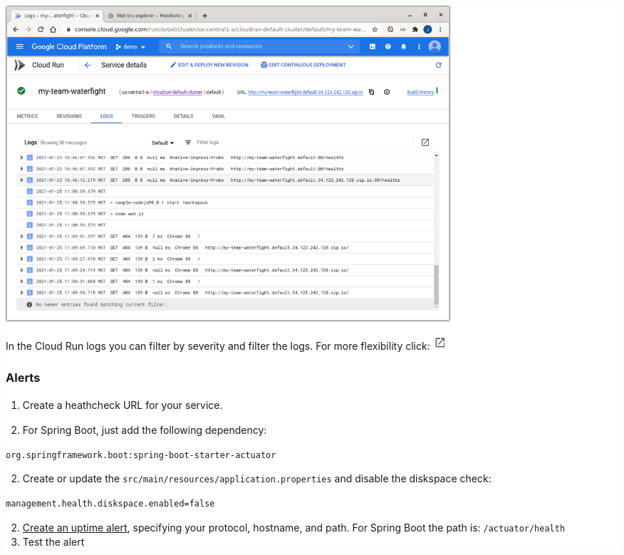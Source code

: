 <img src="img/40058a82c9299cff.png" alt="40058a82c9299cff.png"  width="624.00" />

In the Cloud Run logs you can filter by severity and filter the logs.  For more flexibility click: <img src="img/186fdb0e6d39a6ca.png" alt="186fdb0e6d39a6ca.png"  width="19.20" />

### Alerts

1. Create a heathcheck URL for your service.

1. For Spring Boot, just add the following dependency:

```
org.springframework.boot:spring-boot-starter-actuator
```

2. Create or update the `src/main/resources/application.properties` and disable the diskspace check:

```
management.health.diskspace.enabled=false
```

2.  [Create an uptime alert](https://console.cloud.google.com/monitoring/uptime?project=jan-2021-hackathon), specifying your protocol, hostname, and path. For Spring Boot the path is: `/actuator/health`
3. Test the alert
